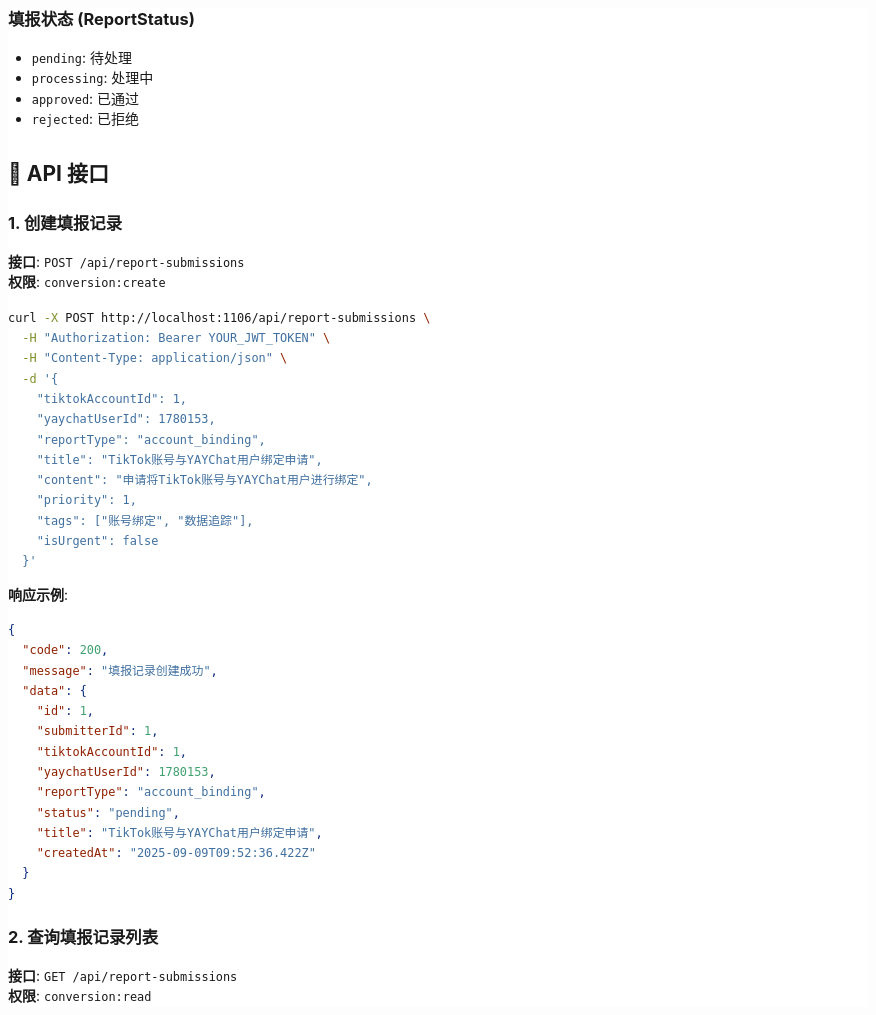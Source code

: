 ### 填报状态 (ReportStatus)
- `pending`: 待处理
- `processing`: 处理中
- `approved`: 已通过
- `rejected`: 已拒绝

## 🚀 API 接口

### 1. 创建填报记录

**接口**: `POST /api/report-submissions`  
**权限**: `conversion:create`

```bash
curl -X POST http://localhost:1106/api/report-submissions \
  -H "Authorization: Bearer YOUR_JWT_TOKEN" \
  -H "Content-Type: application/json" \
  -d '{
    "tiktokAccountId": 1,
    "yaychatUserId": 1780153,
    "reportType": "account_binding",
    "title": "TikTok账号与YAYChat用户绑定申请",
    "content": "申请将TikTok账号与YAYChat用户进行绑定",
    "priority": 1,
    "tags": ["账号绑定", "数据追踪"],
    "isUrgent": false
  }'
```

**响应示例**:
```json
{
  "code": 200,
  "message": "填报记录创建成功",
  "data": {
    "id": 1,
    "submitterId": 1,
    "tiktokAccountId": 1,
    "yaychatUserId": 1780153,
    "reportType": "account_binding",
    "status": "pending",
    "title": "TikTok账号与YAYChat用户绑定申请",
    "createdAt": "2025-09-09T09:52:36.422Z"
  }
}
```

### 2. 查询填报记录列表

**接口**: `GET /api/report-submissions`  
**权限**: `conversion:read`
